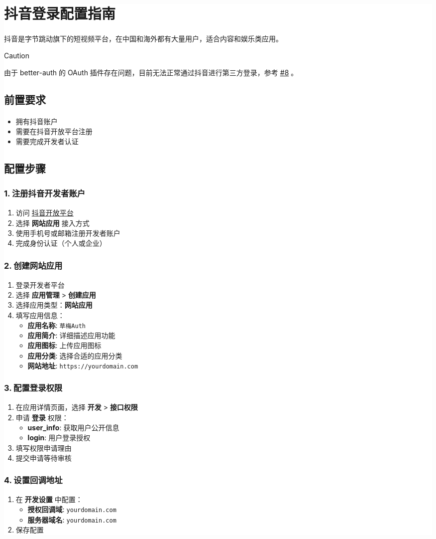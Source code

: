 # 抖音登录配置指南

抖音是字节跳动旗下的短视频平台，在中国和海外都有大量用户，适合内容和娱乐类应用。

> [!CAUTION]
>
> 由于 better-auth 的 OAuth 插件存在问题，目前无法正常通过抖音进行第三方登录，参考 [#8](https://github.com/CaoMeiYouRen/caomei-auth/issues/8) 。

## 前置要求

-   拥有抖音账户
-   需要在抖音开放平台注册
-   需要完成开发者认证

## 配置步骤

### 1. 注册抖音开发者账户

1. 访问 [抖音开放平台](https://developer.open-douyin.com/)
2. 选择 **网站应用** 接入方式
3. 使用手机号或邮箱注册开发者账户
4. 完成身份认证（个人或企业）

### 2. 创建网站应用

1. 登录开发者平台
2. 选择 **应用管理** > **创建应用**
3. 选择应用类型：**网站应用**
4. 填写应用信息：
    - **应用名称**: `草梅Auth`
    - **应用简介**: 详细描述应用功能
    - **应用图标**: 上传应用图标
    - **应用分类**: 选择合适的应用分类
    - **网站地址**: `https://yourdomain.com`

### 3. 配置登录权限

1. 在应用详情页面，选择 **开发** > **接口权限**
2. 申请 **登录** 权限：
    - **user_info**: 获取用户公开信息
    - **login**: 用户登录授权
3. 填写权限申请理由
4. 提交申请等待审核

### 4. 设置回调地址

1. 在 **开发设置** 中配置：
    - **授权回调域**: `yourdomain.com`
    - **服务器域名**: `yourdomain.com`
2. 保存配置
